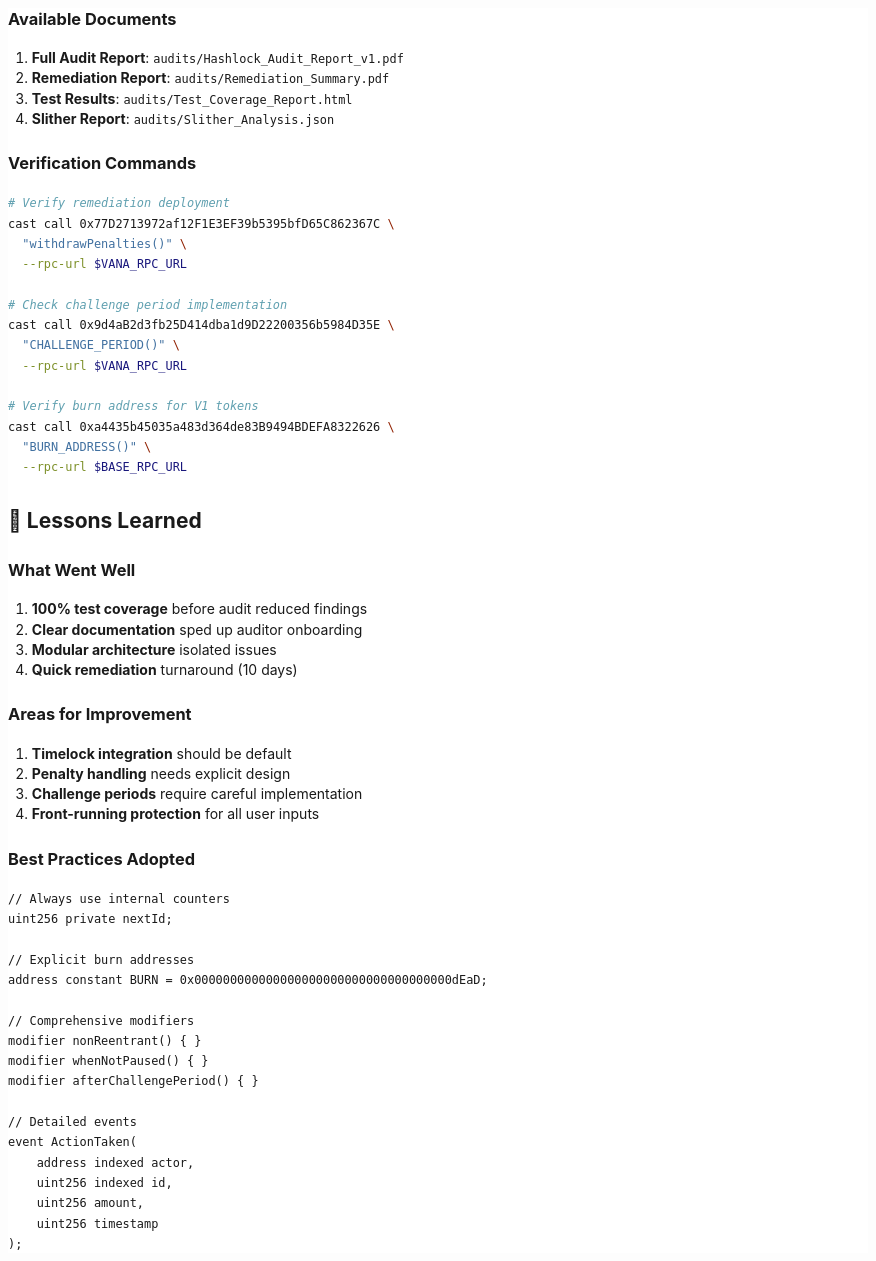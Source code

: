 ### Available Documents
1. **Full Audit Report**: `audits/Hashlock_Audit_Report_v1.pdf`
2. **Remediation Report**: `audits/Remediation_Summary.pdf`
3. **Test Results**: `audits/Test_Coverage_Report.html`
4. **Slither Report**: `audits/Slither_Analysis.json`

### Verification Commands
```bash
# Verify remediation deployment
cast call 0x77D2713972af12F1E3EF39b5395bfD65C862367C \
  "withdrawPenalties()" \
  --rpc-url $VANA_RPC_URL

# Check challenge period implementation
cast call 0x9d4aB2d3fb25D414dba1d9D22200356b5984D35E \
  "CHALLENGE_PERIOD()" \
  --rpc-url $VANA_RPC_URL

# Verify burn address for V1 tokens
cast call 0xa4435b45035a483d364de83B9494BDEFA8322626 \
  "BURN_ADDRESS()" \
  --rpc-url $BASE_RPC_URL
```

## 🎯 Lessons Learned

### What Went Well
1. **100% test coverage** before audit reduced findings
2. **Clear documentation** sped up auditor onboarding
3. **Modular architecture** isolated issues
4. **Quick remediation** turnaround (10 days)

### Areas for Improvement
1. **Timelock integration** should be default
2. **Penalty handling** needs explicit design
3. **Challenge periods** require careful implementation
4. **Front-running protection** for all user inputs

### Best Practices Adopted
```solidity
// Always use internal counters
uint256 private nextId;

// Explicit burn addresses
address constant BURN = 0x000000000000000000000000000000000000dEaD;

// Comprehensive modifiers
modifier nonReentrant() { }
modifier whenNotPaused() { }
modifier afterChallengePeriod() { }

// Detailed events
event ActionTaken(
    address indexed actor,
    uint256 indexed id,
    uint256 amount,
    uint256 timestamp
);
```
